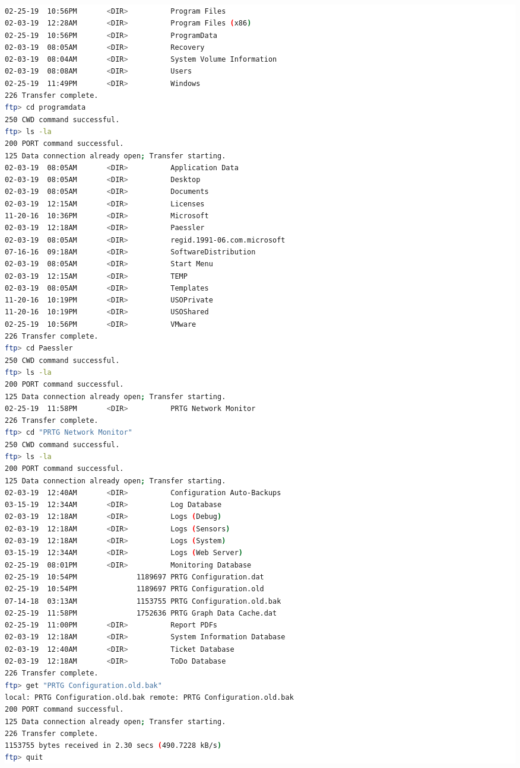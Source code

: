 ```bash
02-25-19  10:56PM       <DIR>          Program Files
02-03-19  12:28AM       <DIR>          Program Files (x86)
02-25-19  10:56PM       <DIR>          ProgramData
02-03-19  08:05AM       <DIR>          Recovery
02-03-19  08:04AM       <DIR>          System Volume Information
02-03-19  08:08AM       <DIR>          Users
02-25-19  11:49PM       <DIR>          Windows
226 Transfer complete.
ftp> cd programdata
250 CWD command successful.
ftp> ls -la
200 PORT command successful.
125 Data connection already open; Transfer starting.
02-03-19  08:05AM       <DIR>          Application Data
02-03-19  08:05AM       <DIR>          Desktop
02-03-19  08:05AM       <DIR>          Documents
02-03-19  12:15AM       <DIR>          Licenses
11-20-16  10:36PM       <DIR>          Microsoft
02-03-19  12:18AM       <DIR>          Paessler
02-03-19  08:05AM       <DIR>          regid.1991-06.com.microsoft
07-16-16  09:18AM       <DIR>          SoftwareDistribution
02-03-19  08:05AM       <DIR>          Start Menu
02-03-19  12:15AM       <DIR>          TEMP
02-03-19  08:05AM       <DIR>          Templates
11-20-16  10:19PM       <DIR>          USOPrivate
11-20-16  10:19PM       <DIR>          USOShared
02-25-19  10:56PM       <DIR>          VMware
226 Transfer complete.
ftp> cd Paessler
250 CWD command successful.
ftp> ls -la
200 PORT command successful.
125 Data connection already open; Transfer starting.
02-25-19  11:58PM       <DIR>          PRTG Network Monitor
226 Transfer complete.
ftp> cd "PRTG Network Monitor"
250 CWD command successful.
ftp> ls -la
200 PORT command successful.
125 Data connection already open; Transfer starting.
02-03-19  12:40AM       <DIR>          Configuration Auto-Backups
03-15-19  12:34AM       <DIR>          Log Database
02-03-19  12:18AM       <DIR>          Logs (Debug)
02-03-19  12:18AM       <DIR>          Logs (Sensors)
02-03-19  12:18AM       <DIR>          Logs (System)
03-15-19  12:34AM       <DIR>          Logs (Web Server)
02-25-19  08:01PM       <DIR>          Monitoring Database
02-25-19  10:54PM              1189697 PRTG Configuration.dat
02-25-19  10:54PM              1189697 PRTG Configuration.old
07-14-18  03:13AM              1153755 PRTG Configuration.old.bak
02-25-19  11:58PM              1752636 PRTG Graph Data Cache.dat
02-25-19  11:00PM       <DIR>          Report PDFs
02-03-19  12:18AM       <DIR>          System Information Database
02-03-19  12:40AM       <DIR>          Ticket Database
02-03-19  12:18AM       <DIR>          ToDo Database
226 Transfer complete.
ftp> get "PRTG Configuration.old.bak"
local: PRTG Configuration.old.bak remote: PRTG Configuration.old.bak
200 PORT command successful.
125 Data connection already open; Transfer starting.
226 Transfer complete.
1153755 bytes received in 2.30 secs (490.7228 kB/s)
ftp> quit
```